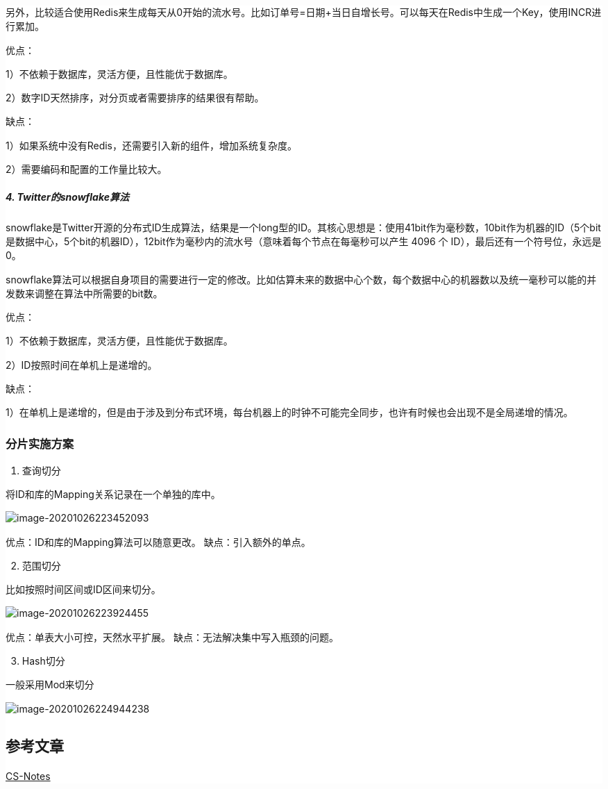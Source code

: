 另外，比较适合使用Redis来生成每天从0开始的流水号。比如订单号=日期+当日自增长号。可以每天在Redis中生成一个Key，使用INCR进行累加。

优点：

1）不依赖于数据库，灵活方便，且性能优于数据库。

2）数字ID天然排序，对分页或者需要排序的结果很有帮助。

缺点：

1）如果系统中没有Redis，还需要引入新的组件，增加系统复杂度。

2）需要编码和配置的工作量比较大。

##### 4. Twitter的snowflake算法

snowflake是Twitter开源的分布式ID生成算法，结果是一个long型的ID。其核心思想是：使用41bit作为毫秒数，10bit作为机器的ID（5个bit是数据中心，5个bit的机器ID），12bit作为毫秒内的流水号（意味着每个节点在每毫秒可以产生 4096 个 ID），最后还有一个符号位，永远是0。

snowflake算法可以根据自身项目的需要进行一定的修改。比如估算未来的数据中心个数，每个数据中心的机器数以及统一毫秒可以能的并发数来调整在算法中所需要的bit数。

优点：

1）不依赖于数据库，灵活方便，且性能优于数据库。

2）ID按照时间在单机上是递增的。

缺点：

1）在单机上是递增的，但是由于涉及到分布式环境，每台机器上的时钟不可能完全同步，也许有时候也会出现不是全局递增的情况。

### 分片实施方案

1. 查询切分

将ID和库的Mapping关系记录在一个单独的库中。

![image-20201026223452093](https://gitee.com/p8t/picbed/raw/master/imgs/20201026223453.png)

优点：ID和库的Mapping算法可以随意更改。
缺点：引入额外的单点。

2. 范围切分

比如按照时间区间或ID区间来切分。

![image-20201026223924455](https://gitee.com/p8t/picbed/raw/master/imgs/20201026223925.png)

优点：单表大小可控，天然水平扩展。
缺点：无法解决集中写入瓶颈的问题。

3. Hash切分

一般采用Mod来切分

![image-20201026224944238](https://gitee.com/p8t/picbed/raw/master/imgs/20201026224945.png)

## 参考文章

[CS-Notes](https://cyc2018.github.io/CS-Notes/#/notes/%E6%95%B0%E6%8D%AE%E5%BA%93%E7%B3%BB%E7%BB%9F%E5%8E%9F%E7%90%86?id=_1-%e5%bf%ab%e7%85%a7%e8%af%bb)

